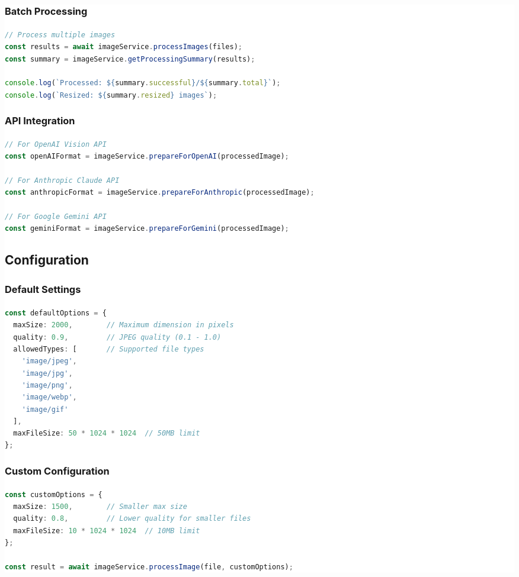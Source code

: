 ### Batch Processing

```typescript
// Process multiple images
const results = await imageService.processImages(files);
const summary = imageService.getProcessingSummary(results);

console.log(`Processed: ${summary.successful}/${summary.total}`);
console.log(`Resized: ${summary.resized} images`);
```

### API Integration

```typescript
// For OpenAI Vision API
const openAIFormat = imageService.prepareForOpenAI(processedImage);

// For Anthropic Claude API
const anthropicFormat = imageService.prepareForAnthropic(processedImage);

// For Google Gemini API
const geminiFormat = imageService.prepareForGemini(processedImage);
```

## Configuration

### Default Settings

```typescript
const defaultOptions = {
  maxSize: 2000,        // Maximum dimension in pixels
  quality: 0.9,         // JPEG quality (0.1 - 1.0)
  allowedTypes: [       // Supported file types
    'image/jpeg',
    'image/jpg', 
    'image/png',
    'image/webp',
    'image/gif'
  ],
  maxFileSize: 50 * 1024 * 1024  // 50MB limit
};
```

### Custom Configuration

```typescript
const customOptions = {
  maxSize: 1500,        // Smaller max size
  quality: 0.8,         // Lower quality for smaller files
  maxFileSize: 10 * 1024 * 1024  // 10MB limit
};

const result = await imageService.processImage(file, customOptions);
```
